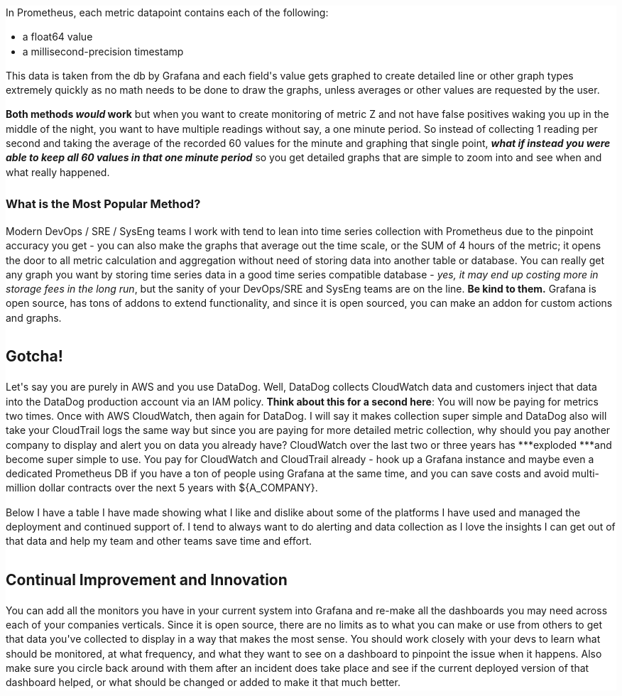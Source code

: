 In Prometheus, each metric datapoint contains each of the following:

- a float64 value
- a millisecond-precision timestamp

This data is taken from the db by Grafana and each field's value gets graphed to create detailed line or other graph types extremely quickly as no math needs to be done to draw the graphs, unless averages or other values are requested by the user. 

**Both methods *would* work** but when you want to create monitoring of metric Z and not have false positives waking you up in the middle of the night, you want to have multiple readings without say, a one minute period. So instead of collecting 1 reading per second and taking the average of the recorded 60 values for the minute and graphing that single point, ***what if instead you were able to keep all 60 values in that one minute period*** so you get detailed graphs that are simple to zoom into and see when and what really happened. 

### What is the Most Popular Method?

Modern DevOps / SRE / SysEng teams I work with tend to lean into time series collection with Prometheus due to the pinpoint accuracy you get - you can also make the graphs that average out the time scale, or the SUM of 4 hours of the metric; it opens the door to all metric calculation and aggregation without need of storing data into another table or database. You can really get any graph you want by storing time series data in a good time series compatible database - *yes, it may end up costing more in storage fees in the long run*, but the sanity of your DevOps/SRE and SysEng teams are on the line. **Be kind to them.** Grafana is open source, has tons of addons to extend functionality, and since it is open sourced, you can make an addon for custom actions and graphs.

## Gotcha!

Let's say you are purely in AWS and you use DataDog. Well, DataDog collects CloudWatch data and customers inject that data into the DataDog production account via an IAM policy. **Think about this for a second here**: You will now be paying for metrics two times. Once with AWS CloudWatch, then again for DataDog. I will say it makes collection super simple and DataDog also will take your CloudTrail logs the same way but since you are paying for more detailed metric collection, why should you pay another company to display and alert you on data you already have? 
CloudWatch over the last two or three years has ***exploded ***and become super simple to use. You pay for CloudWatch and CloudTrail already - hook up a Grafana instance and maybe even a dedicated Prometheus DB if you have a ton of people using Grafana at the same time, and you  can save costs and avoid multi-million dollar contracts over the next 5 years with ${A_COMPANY}. 

Below I have a table I have made showing what I like and dislike about some of the platforms I have used and managed the deployment and continued support of. I tend to always want to do alerting and data collection as I love the insights I can get out of that data and help my team and other teams save time and effort.

## Continual Improvement and Innovation

You can add all the monitors you have in your current system into Grafana and re-make all the dashboards you may need across each of your companies verticals. Since it is open source, there are no limits as to what you can make or use from others to get that data you've collected to display in a way that makes the most sense. You should work closely with your devs to learn what should be monitored, at what frequency, and what they want to see on a dashboard to pinpoint the issue when it happens. Also make sure you circle back around with them after an incident does take place and see if the current deployed version of that dashboard helped, or what should be changed or added to make it that much better.
